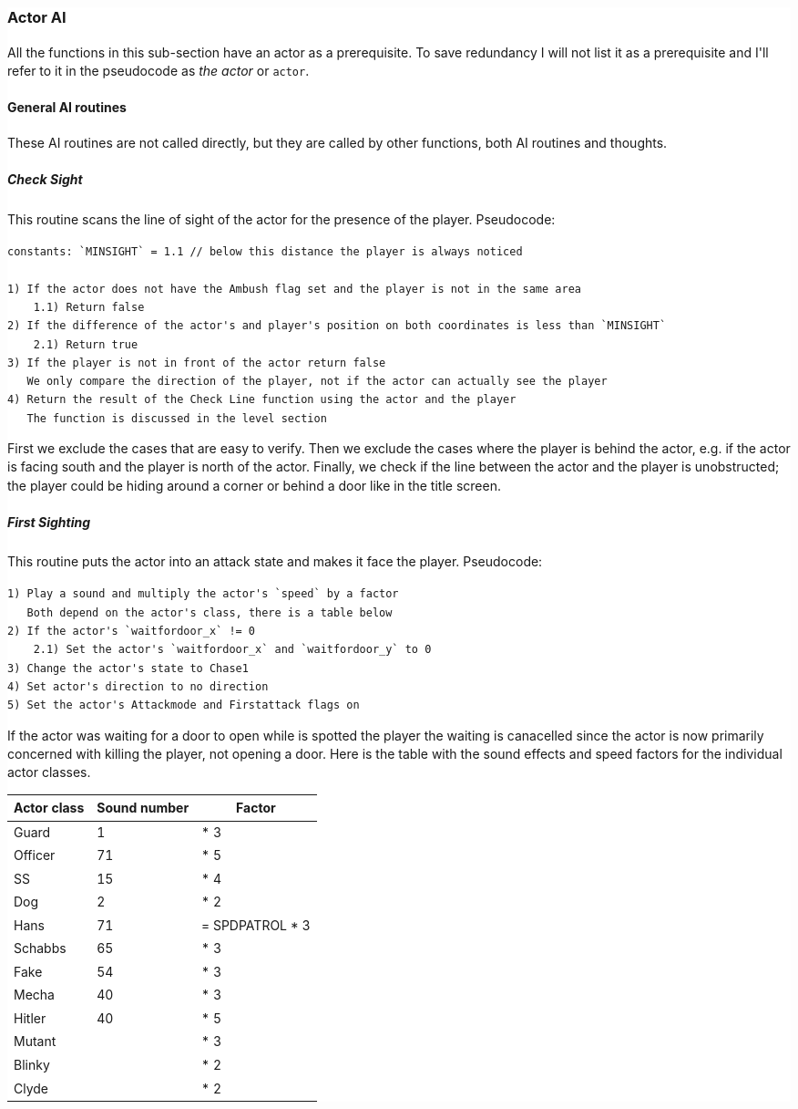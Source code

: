 ### Actor AI ###
All the functions in this sub-section have an actor as a prerequisite. To save redundancy I will not list it as a prerequisite and I'll refer to it in the pseudocode as *the actor* or `actor`.

#### General AI routines ####
These AI routines are not called directly, but they are called by other functions, both AI routines and thoughts.

##### Check Sight #####
This routine scans the line of sight of the actor for the presence of the player. Pseudocode:

	constants: `MINSIGHT` = 1.1 // below this distance the player is always noticed
	
	1) If the actor does not have the Ambush flag set and the player is not in the same area
		1.1) Return false
	2) If the difference of the actor's and player's position on both coordinates is less than `MINSIGHT`
		2.1) Return true
	3) If the player is not in front of the actor return false
	   We only compare the direction of the player, not if the actor can actually see the player
	4) Return the result of the Check Line function using the actor and the player
	   The function is discussed in the level section

First we exclude the cases that are easy to verify. Then we exclude the cases where the player is behind the actor, e.g. if the actor is facing south and the player is north of the actor. Finally, we check if the line between the actor and the player is unobstructed; the player could be hiding around a corner or behind a door like in the title screen.

##### First Sighting #####
This routine puts the actor into an attack state and makes it face the player. Pseudocode:

	1) Play a sound and multiply the actor's `speed` by a factor
	   Both depend on the actor's class, there is a table below
	2) If the actor's `waitfordoor_x` != 0
		2.1) Set the actor's `waitfordoor_x` and `waitfordoor_y` to 0
	3) Change the actor's state to Chase1
	4) Set actor's direction to no direction
	5) Set the actor's Attackmode and Firstattack flags on

If the actor was waiting for a door to open while is spotted the player the waiting is canacelled since the actor is now primarily concerned with killing the player, not opening a door. Here is the table with the sound effects and speed factors for the individual actor classes.

| Actor class | Sound number | Factor          |
|-------------|--------------|-----------------|
| Guard       |            1 |             * 3 |
| Officer     |           71 |             * 5 |
| SS          |           15 |             * 4 |
| Dog         |            2 |             * 2 |
| Hans        |           71 | = SPDPATROL * 3 |
| Schabbs     |           65 |             * 3 |
| Fake        |           54 |             * 3 |
| Mecha       |           40 |             * 3 |
| Hitler      |           40 |             * 5 |
| Mutant      |              |             * 3 |
| Blinky      |              |             * 2 |
| Clyde       |              |             * 2 |